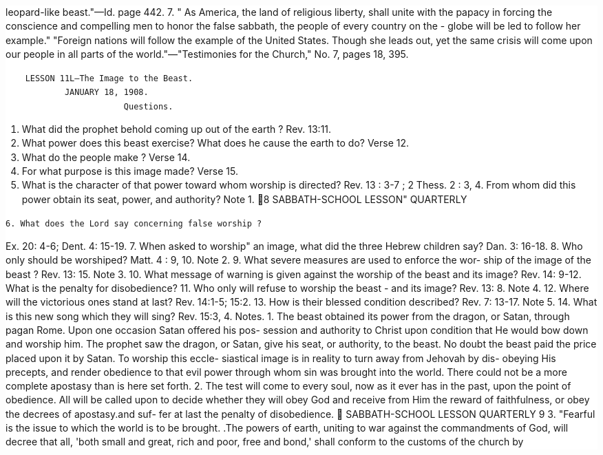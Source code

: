 leopard-like beast."—Id. page 442.
   7. " As America, the land of religious liberty, shall unite with
the papacy in forcing the conscience and compelling men to
honor the false sabbath, the people of every country on the -
globe will be led to follow her example." "Foreign nations will
follow the example of the United States. Though she leads out,
yet the same crisis will come upon our people in all parts of the
world."—"Testimonies for the Church," No. 7, pages 18, 395.


        LESSON 11L—The Image to the Beast.
                JANUARY 18, 1908.
                            Questions.
   1. What did the prophet behold coming up out of
the earth ? Rev. 13:11.
   2. What power does this beast exercise? What does
he cause the earth to do? Verse 12.
   3. What do the people make ? Verse 14.
   4. For what purpose is this image made? Verse 15.
   5. What is the character of that power toward whom
worship is directed? Rev. 13 : 3-7 ; 2 Thess. 2 : 3, 4.
From whom did this power obtain its seat, power, and
authority? Note 1.
8           SABBATH-SCHOOL LESSON" QUARTERLY

    6. What does the Lord say concerning false worship ?
Ex. 20: 4-6; Dent. 4: 15-19.
    7. When asked to worship" an image, what did the
three Hebrew children say? Dan. 3: 16-18.
    8. Who only should be worshiped? Matt. 4 : 9, 10.
Note 2.
    9. What severe measures are used to enforce the wor-
ship of the image of the beast ? Rev. 13: 15. Note 3.
  10. What message of warning is given against the
worship of the beast and its image? Rev. 14: 9-12.
What is the penalty for disobedience?
  11. Who only will refuse to worship the beast - and its
image? Rev. 13: 8. Note 4.
  12. Where will the victorious ones stand at last? Rev.
14:1-5; 15:2.
  13. How is their blessed condition described? Rev.
7: 13-17. Note 5.
  14. What is this new song which they will sing? Rev.
15:3, 4.
                             Notes.
    1. The beast obtained its power from the dragon, or Satan,
through pagan Rome. Upon one occasion Satan offered his pos-
session and authority to Christ upon condition that He would bow
down and worship him. The prophet saw the dragon, or Satan,
give his seat, or authority, to the beast. No doubt the beast paid
the price placed upon it by Satan. To worship this eccle-
siastical image is in reality to turn away from Jehovah by dis-
obeying His precepts, and render obedience to that evil power
through whom sin was brought into the world. There could not
be a more complete apostasy than is here set forth.
    2. The test will come to every soul, now as it ever has in
the past, upon the point of obedience. All will be called upon
to decide whether they will obey God and receive from Him the
reward of faithfulness, or obey the decrees of apostasy.and suf-
fer at last the penalty of disobedience.
            SABBATH-SCHOOL LESSON QUARTERLY                         9
     3. "Fearful is the issue to which the world is to be brought.
.The powers of earth, uniting to war against the commandments
 of God, will decree that all, 'both small and great, rich and poor,
 free and bond,' shall conform to the customs of the church by